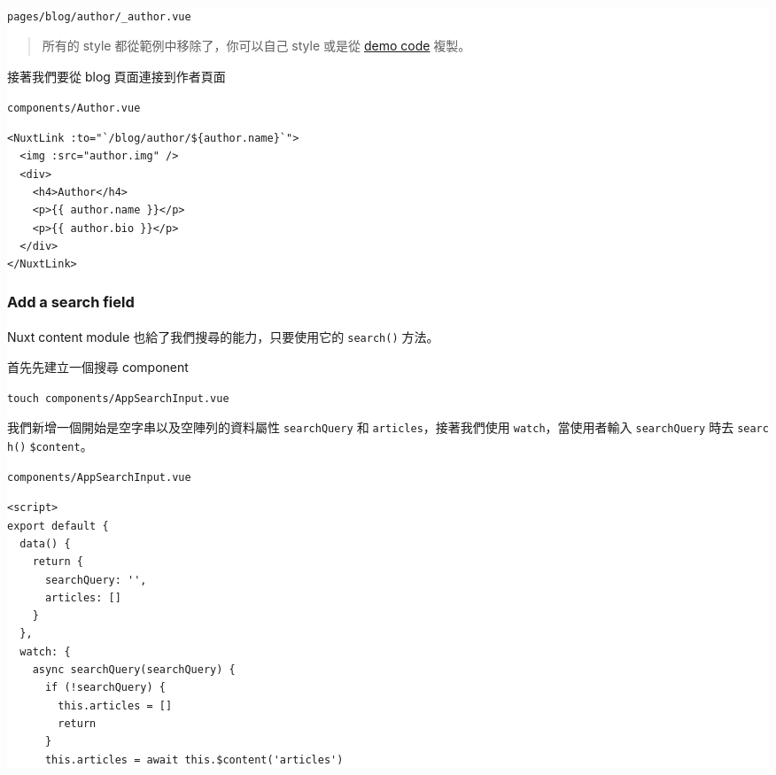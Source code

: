 `pages/blog/author/_author.vue`
<template>
  <div>
    <h1>Author: {{ articles[0].author.name }}</h1>
    <p>Bio: {{ articles[0].author.bio }}</p>
    <h3>Here are a list of articles by {{ articles[0].author.name }}:</h3>
    <ul>
      <li v-for="article in articles" :key="article.slug">
        <NuxtLink :to="{ name: 'blog-slug', params: { slug: article.slug } }">
          <img :src="article.img" :alt="article.alt" />
          <div>
            <h2>{{ article.title }}</h2>
            <p>{{ article.description }}</p>
            <p>{{ formatDate(article.updatedAt) }}</p>
          </div>
        </NuxtLink>
      </li>
    </ul>
  </div>
</template>

> 所有的 style 都從範例中移除了，你可以自己 style 或是從 [demo code](https://github.com/nuxt-company/demo-blog-nuxt-content) 複製。

接著我們要從 blog 頁面連接到作者頁面

`components/Author.vue`
```
<NuxtLink :to="`/blog/author/${author.name}`">
  <img :src="author.img" />
  <div>
    <h4>Author</h4>
    <p>{{ author.name }}</p>
    <p>{{ author.bio }}</p>
  </div>
</NuxtLink>
```

### Add a search field

Nuxt content module 也給了我們搜尋的能力，只要使用它的 `search()` 方法。

首先先建立一個搜尋 component
```
touch components/AppSearchInput.vue
```
我們新增一個開始是空字串以及空陣列的資料屬性 `searchQuery` 和 `articles`，接著我們使用 `watch`，當使用者輸入 `searchQuery` 時去 `search()` `$content`。

`components/AppSearchInput.vue`
```
<script>
export default {
  data() {
    return {
      searchQuery: '',
      articles: []
    }
  },
  watch: {
    async searchQuery(searchQuery) {
      if (!searchQuery) {
        this.articles = []
        return
      }
      this.articles = await this.$content('articles')
```
